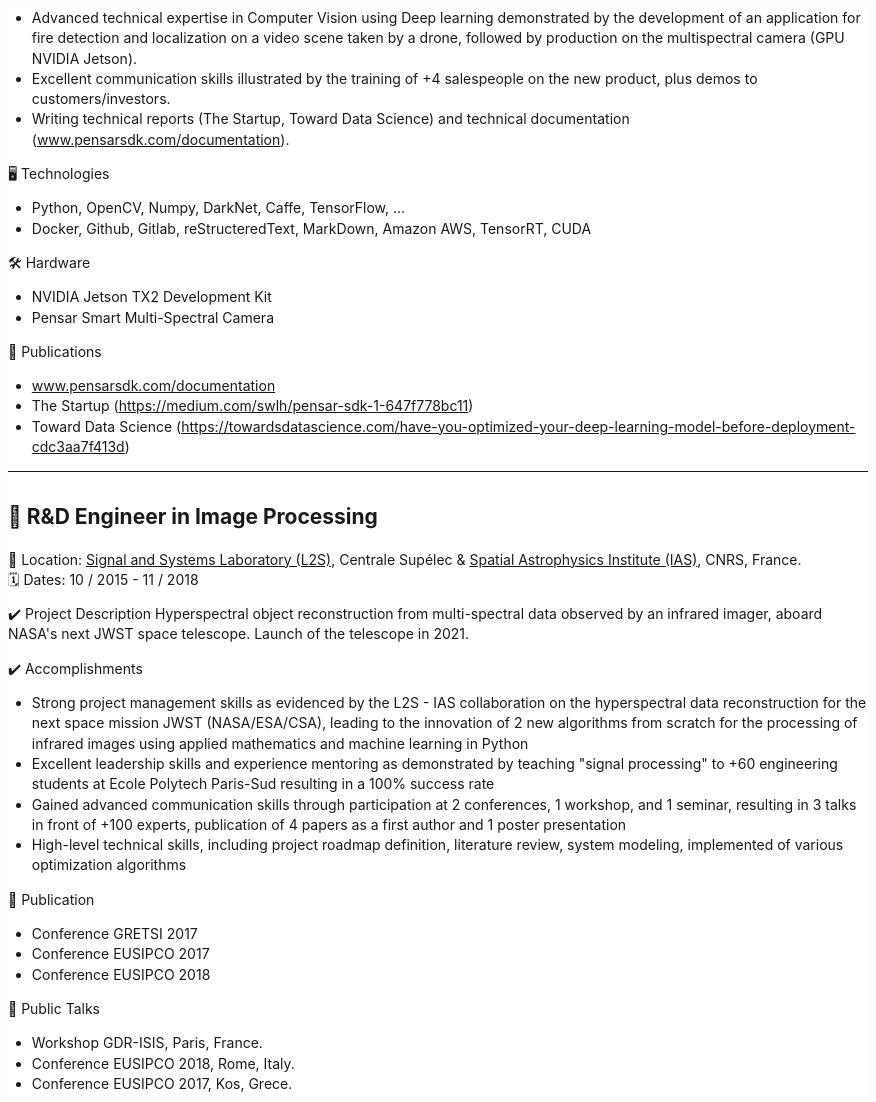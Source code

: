 - Advanced technical expertise in Computer Vision using Deep learning demonstrated by the development of an application for fire detection and localization on a video scene taken by a drone, followed by production on the multispectral camera (GPU NVIDIA Jetson).
- Excellent communication skills illustrated by the training of +4 salespeople on the new product, plus demos to customers/investors.
- Writing technical reports (The Startup, Toward Data Science) and technical documentation (www.pensarsdk.com/documentation).

🖥 Technologies
- Python, OpenCV, Numpy, DarkNet, Caffe, TensorFlow, ...
- Docker, Github, Gitlab, reStructeredText, MarkDown, Amazon AWS, TensorRT, CUDA

🛠 Hardware
- NVIDIA Jetson TX2 Development Kit
- Pensar Smart Multi-Spectral Camera

📰 Publications
- www.pensarsdk.com/documentation
- The Startup (https://medium.com/swlh/pensar-sdk-1-647f778bc11)
- Toward Data Science (https://towardsdatascience.com/have-you-optimized-your-deep-learning-model-before-deployment-cdc3aa7f413d)


* * *

## 💼 R&D Engineer in Image Processing

📍 Location: [Signal and Systems Laboratory (L2S)](http://www.l2s.centralesupelec.fr/), Centrale Supélec & [Spatial Astrophysics Institute (IAS)](http://www.ias.u-psud.fr/), CNRS, France. <br/>
🗓 Dates: 10 / 2015 - 11 / 2018

✔️ Project Description
Hyperspectral object reconstruction from multi-spectral data observed by an infrared imager, aboard NASA's next JWST space telescope. Launch of the telescope in 2021.

✔️ Accomplishments
- Strong project management skills as evidenced by the L2S - IAS collaboration on the hyperspectral data reconstruction for the next space mission JWST (NASA/ESA/CSA), leading to the innovation of 2 new algorithms from scratch for the processing of infrared images using applied mathematics and machine learning in Python
- Excellent leadership skills and experience mentoring as demonstrated by teaching "signal processing" to +60 engineering students at Ecole Polytech Paris-Sud resulting in a 100% success rate
- Gained advanced communication skills through participation at 2 conferences, 1 workshop, and 1 seminar, resulting in 3 talks in front of +100 experts, publication of 4 papers as a first author and 1 poster presentation
- High-level technical skills, including project roadmap definition, literature review, system modeling, implemented of various optimization algorithms

📰 Publication
- Conference GRETSI 2017
- Conference EUSIPCO 2017
- Conference EUSIPCO 2018

🎤 Public Talks
- Workshop GDR-ISIS, Paris, France.
- Conference EUSIPCO 2018, Rome, Italy.
- Conference EUSIPCO 2017, Kos, Grece.
